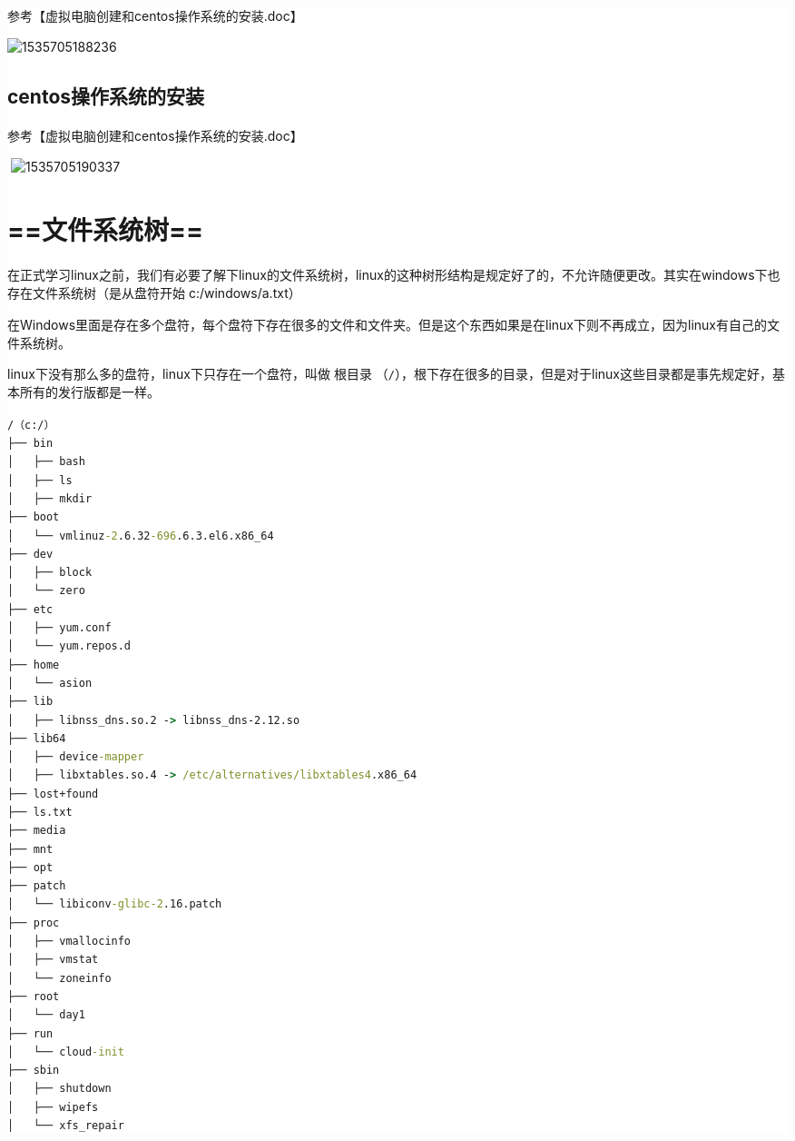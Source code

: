 参考【虚拟电脑创建和centos操作系统的安装.doc】

![1535705188236](1535705188236.png)



## centos操作系统的安装

参考【虚拟电脑创建和centos操作系统的安装.doc】

 ![1535705190337](1535705190337.png)



# ==文件系统树==

在正式学习linux之前，我们有必要了解下linux的文件系统树，linux的这种树形结构是规定好了的，不允许随便更改。其实在windows下也存在文件系统树（是从盘符开始 c:/windows/a.txt）



在Windows里面是存在多个盘符，每个盘符下存在很多的文件和文件夹。但是这个东西如果是在linux下则不再成立，因为linux有自己的文件系统树。



linux下没有那么多的盘符，linux下只存在一个盘符，叫做 根目录 （`/`），根下存在很多的目录，但是对于linux这些目录都是事先规定好，基本所有的发行版都是一样。

```cmd
/（c:/）
├── bin
│   ├── bash
│   ├── ls
│   ├── mkdir
├── boot
│   └── vmlinuz-2.6.32-696.6.3.el6.x86_64
├── dev
│   ├── block
│   └── zero
├── etc
│   ├── yum.conf
│   └── yum.repos.d
├── home
│   └── asion
├── lib
│   ├── libnss_dns.so.2 -> libnss_dns-2.12.so
├── lib64
│   ├── device-mapper
│   ├── libxtables.so.4 -> /etc/alternatives/libxtables4.x86_64
├── lost+found
├── ls.txt
├── media
├── mnt
├── opt
├── patch
│   └── libiconv-glibc-2.16.patch
├── proc
│   ├── vmallocinfo
│   ├── vmstat
│   └── zoneinfo
├── root
│   └── day1
├── run
│   └── cloud-init
├── sbin
│   ├── shutdown
│   ├── wipefs
│   └── xfs_repair
```
